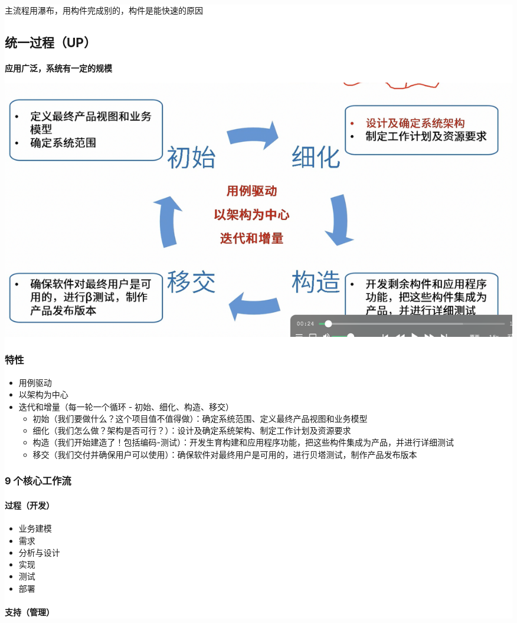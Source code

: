 主流程用瀑布，用构件完成别的，构件是能快速的原因

## 统一过程（UP）

**应用广泛，系统有一定的规模**

<img src='/picture/软考/统一过程.png'/>

### 特性

- 用例驱动
- 以架构为中心
- 迭代和增量（每一轮一个循环 - 初始、细化、构造、移交）
  - 初始（我们要做什么？这个项目值不值得做）：确定系统范围、定义最终产品视图和业务模型
  - 细化（我们怎么做？架构是否可行？）：设计及确定系统架构、制定工作计划及资源要求
  - 构造（我们开始建造了！包括编码-测试）：开发生育构建和应用程序功能，把这些构件集成为产品，并进行详细测试
  - 移交（我们交付并确保用户可以使用）：确保软件对最终用户是可用的，进行贝塔测试，制作产品发布版本

### 9 个核心工作流

#### 过程（开发）

- 业务建模
- 需求
- 分析与设计
- 实现
- 测试
- 部署

#### 支持（管理）
